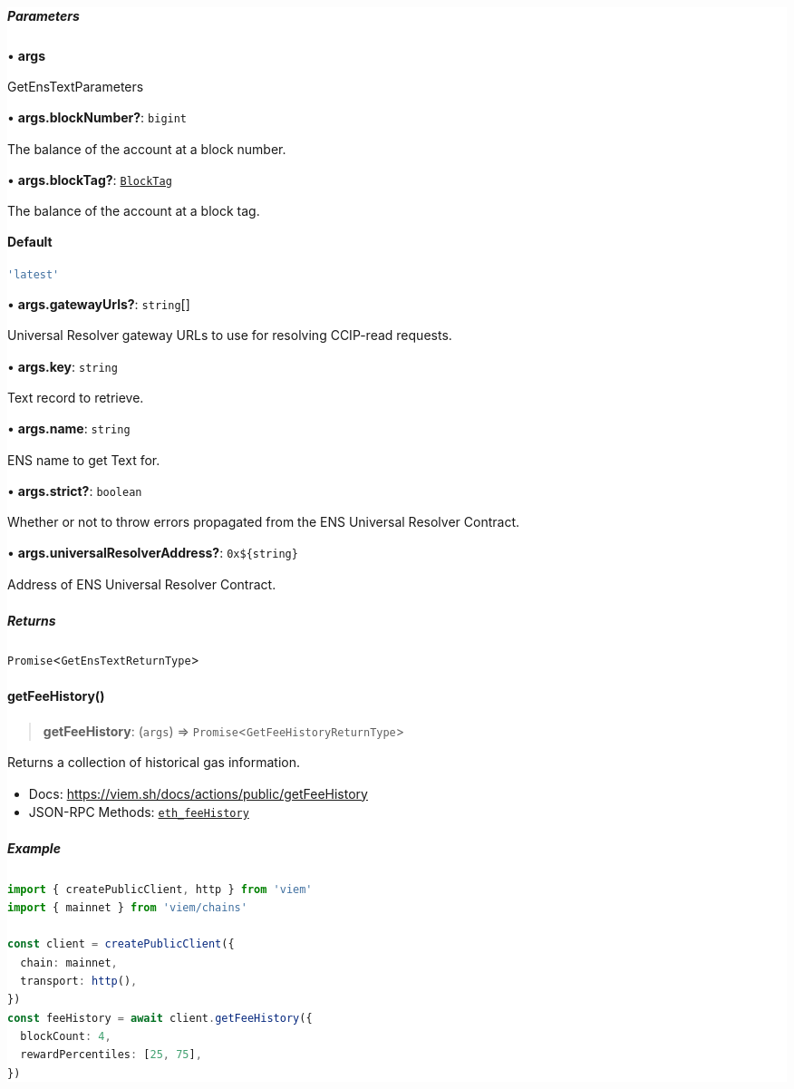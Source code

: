 ##### Parameters

• **args**

GetEnsTextParameters

• **args\.blockNumber?**: `bigint`

The balance of the account at a block number.

• **args\.blockTag?**: [`BlockTag`](/reference/utils/type-aliases/blocktag/)

The balance of the account at a block tag.

**Default**
```ts
'latest'
```

• **args\.gatewayUrls?**: `string`[]

Universal Resolver gateway URLs to use for resolving CCIP-read requests.

• **args\.key**: `string`

Text record to retrieve.

• **args\.name**: `string`

ENS name to get Text for.

• **args\.strict?**: `boolean`

Whether or not to throw errors propagated from the ENS Universal Resolver Contract.

• **args\.universalResolverAddress?**: ```0x${string}```

Address of ENS Universal Resolver Contract.

##### Returns

`Promise`\<`GetEnsTextReturnType`\>

#### getFeeHistory()

> **getFeeHistory**: (`args`) => `Promise`\<`GetFeeHistoryReturnType`\>

Returns a collection of historical gas information.

- Docs: https://viem.sh/docs/actions/public/getFeeHistory
- JSON-RPC Methods: [`eth_feeHistory`](https://docs.alchemy.com/reference/eth-feehistory)

##### Example

```ts
import { createPublicClient, http } from 'viem'
import { mainnet } from 'viem/chains'

const client = createPublicClient({
  chain: mainnet,
  transport: http(),
})
const feeHistory = await client.getFeeHistory({
  blockCount: 4,
  rewardPercentiles: [25, 75],
})
```
